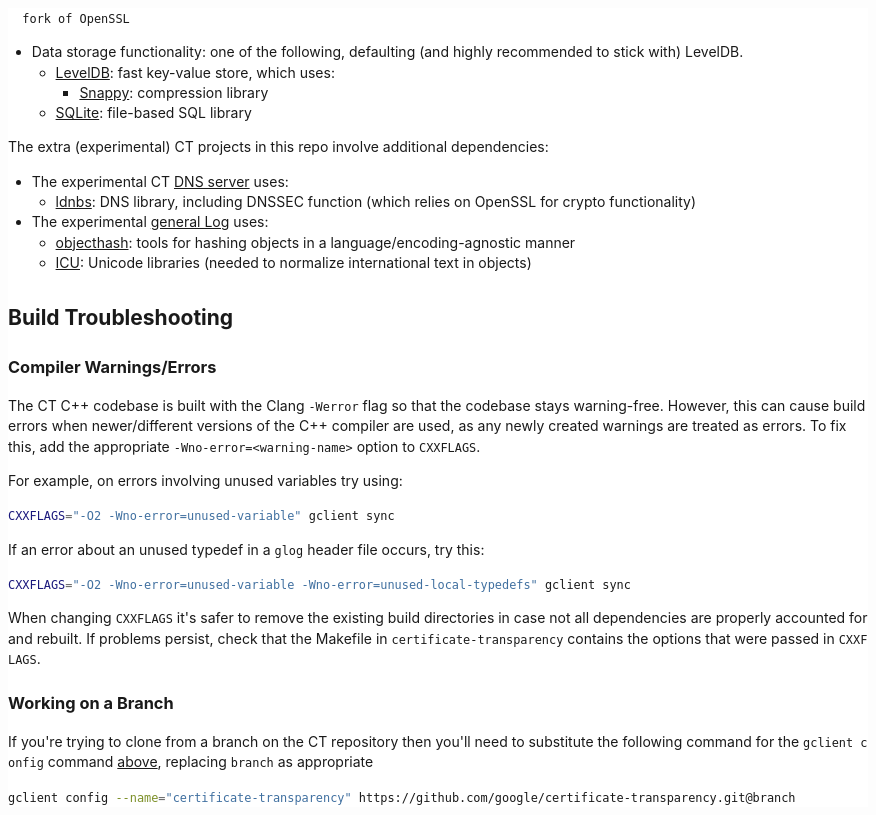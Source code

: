       fork of OpenSSL
 - Data storage functionality: one of the following, defaulting (and highly
   recommended to stick with) LevelDB.
    - [LevelDB](https://github.com/google/leveldb): fast key-value store,
      which uses:
       - [Snappy](http://google.github.io/snappy/): compression library
    - [SQLite](https://www.sqlite.org/): file-based SQL library

The extra (experimental) CT projects in this repo involve additional
dependencies:

 - The experimental CT [DNS server](docs/DnsServer.md) uses:
    - [ldnbs](http://www.nlnetlabs.nl/projects/ldns/): DNS library, including
      DNSSEC function (which relies on OpenSSL for crypto functionality)
 - The experimental [general Log](docs/XjsonServer.md) uses:
    - [objecthash](https://github.com/benlaurie/objecthash): tools for
      hashing objects in a language/encoding-agnostic manner
    - [ICU](http://site.icu-project.org/): Unicode libraries (needed to
      normalize international text in objects)



Build Troubleshooting
---------------------

### Compiler Warnings/Errors

The CT C++ codebase is built with the Clang `-Werror` flag so that the
codebase stays warning-free.  However, this can cause build errors when
newer/different versions of the C++ compiler are used, as any newly created
warnings are treated as errors.  To fix this, add the appropriate
`-Wno-error=<warning-name>` option to `CXXFLAGS`.

For example, on errors involving unused variables try using:

```bash
CXXFLAGS="-O2 -Wno-error=unused-variable" gclient sync
```

If an error about an unused typedef in a `glog` header file occurs, try this:

```bash
CXXFLAGS="-O2 -Wno-error=unused-variable -Wno-error=unused-local-typedefs" gclient sync
```

When changing `CXXFLAGS` it's safer to remove the existing build directories
in case not all dependencies are properly accounted for and rebuilt. If
problems persist, check that the Makefile in `certificate-transparency`
contains the options that were passed in `CXXFLAGS`.

### Working on a Branch

If you're trying to clone from a branch on the CT repository then you'll need
to substitute the following command for the `gclient config` command
[above](build-quick-start), replacing `branch` as appropriate

```bash
gclient config --name="certificate-transparency" https://github.com/google/certificate-transparency.git@branch
```
